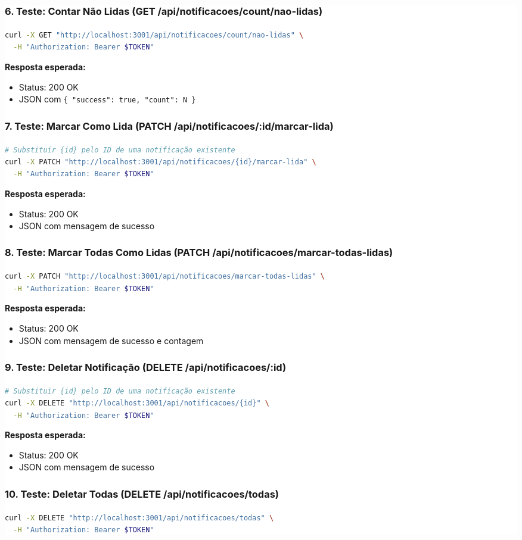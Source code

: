 ### 6. Teste: Contar Não Lidas (GET /api/notificacoes/count/nao-lidas)

```bash
curl -X GET "http://localhost:3001/api/notificacoes/count/nao-lidas" \
  -H "Authorization: Bearer $TOKEN"
```

**Resposta esperada:**
- Status: 200 OK
- JSON com `{ "success": true, "count": N }`

### 7. Teste: Marcar Como Lida (PATCH /api/notificacoes/:id/marcar-lida)

```bash
# Substituir {id} pelo ID de uma notificação existente
curl -X PATCH "http://localhost:3001/api/notificacoes/{id}/marcar-lida" \
  -H "Authorization: Bearer $TOKEN"
```

**Resposta esperada:**
- Status: 200 OK
- JSON com mensagem de sucesso

### 8. Teste: Marcar Todas Como Lidas (PATCH /api/notificacoes/marcar-todas-lidas)

```bash
curl -X PATCH "http://localhost:3001/api/notificacoes/marcar-todas-lidas" \
  -H "Authorization: Bearer $TOKEN"
```

**Resposta esperada:**
- Status: 200 OK
- JSON com mensagem de sucesso e contagem

### 9. Teste: Deletar Notificação (DELETE /api/notificacoes/:id)

```bash
# Substituir {id} pelo ID de uma notificação existente
curl -X DELETE "http://localhost:3001/api/notificacoes/{id}" \
  -H "Authorization: Bearer $TOKEN"
```

**Resposta esperada:**
- Status: 200 OK
- JSON com mensagem de sucesso

### 10. Teste: Deletar Todas (DELETE /api/notificacoes/todas)

```bash
curl -X DELETE "http://localhost:3001/api/notificacoes/todas" \
  -H "Authorization: Bearer $TOKEN"
```
